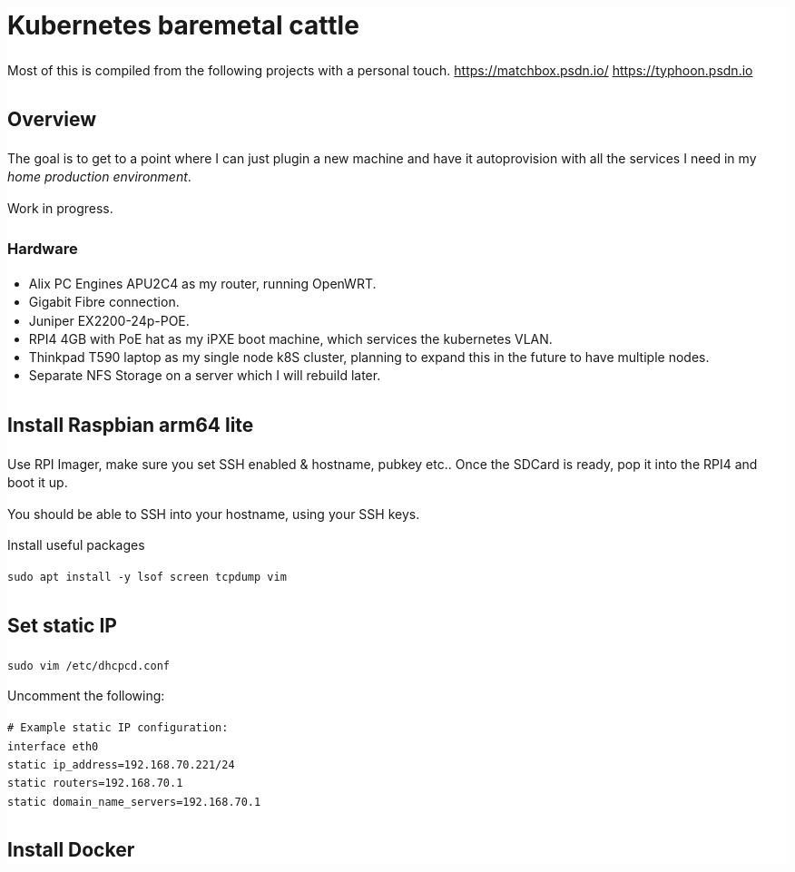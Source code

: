 # Kubernetes baremetal cattle

Most of this is compiled from the following projects with a personal touch.
<https://matchbox.psdn.io/>
<https://typhoon.psdn.io>

## Overview

The goal is to get to a point where I can just plugin a new machine and have it autoprovision with all the services I need in my _home production environment_.

Work in progress.

### Hardware

- Alix PC Engines APU2C4 as my router, running OpenWRT.
- Gigabit Fibre connection.
- Juniper EX2200-24p-POE.
- RPI4 4GB with PoE hat as my iPXE boot machine, which services the kubernetes VLAN.
- Thinkpad T590 laptop as my single node k8S cluster, planning to expand this in the future to have multiple nodes.
- Separate NFS Storage on a server which I will rebuild later.

## Install Raspbian arm64 lite

Use RPI Imager, make sure you set SSH enabled & hostname, pubkey etc..
Once the SDCard is ready, pop it into the RPI4 and boot it up.

You should be able to SSH into your hostname, using your SSH keys.

Install useful packages

```shell
sudo apt install -y lsof screen tcpdump vim
```

## Set static IP

```shell
sudo vim /etc/dhcpcd.conf
```

Uncomment the following:

```shell
# Example static IP configuration:
interface eth0
static ip_address=192.168.70.221/24
static routers=192.168.70.1
static domain_name_servers=192.168.70.1
```

## Install Docker
